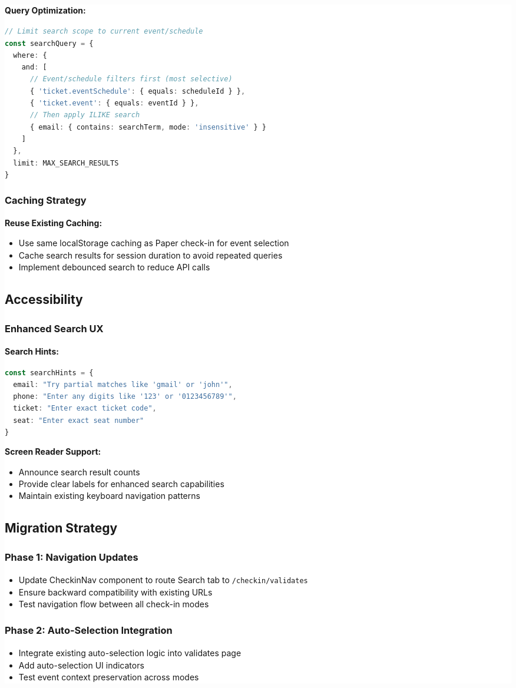 **Query Optimization:**
```typescript
// Limit search scope to current event/schedule
const searchQuery = {
  where: {
    and: [
      // Event/schedule filters first (most selective)
      { 'ticket.eventSchedule': { equals: scheduleId } },
      { 'ticket.event': { equals: eventId } },
      // Then apply ILIKE search
      { email: { contains: searchTerm, mode: 'insensitive' } }
    ]
  },
  limit: MAX_SEARCH_RESULTS
}
```

### Caching Strategy

**Reuse Existing Caching:**
- Use same localStorage caching as Paper check-in for event selection
- Cache search results for session duration to avoid repeated queries
- Implement debounced search to reduce API calls

## Accessibility

### Enhanced Search UX

**Search Hints:**
```typescript
const searchHints = {
  email: "Try partial matches like 'gmail' or 'john'",
  phone: "Enter any digits like '123' or '0123456789'",
  ticket: "Enter exact ticket code",
  seat: "Enter exact seat number"
}
```

**Screen Reader Support:**
- Announce search result counts
- Provide clear labels for enhanced search capabilities
- Maintain existing keyboard navigation patterns

## Migration Strategy

### Phase 1: Navigation Updates
- Update CheckinNav component to route Search tab to `/checkin/validates`
- Ensure backward compatibility with existing URLs
- Test navigation flow between all check-in modes

### Phase 2: Auto-Selection Integration
- Integrate existing auto-selection logic into validates page
- Add auto-selection UI indicators
- Test event context preservation across modes
